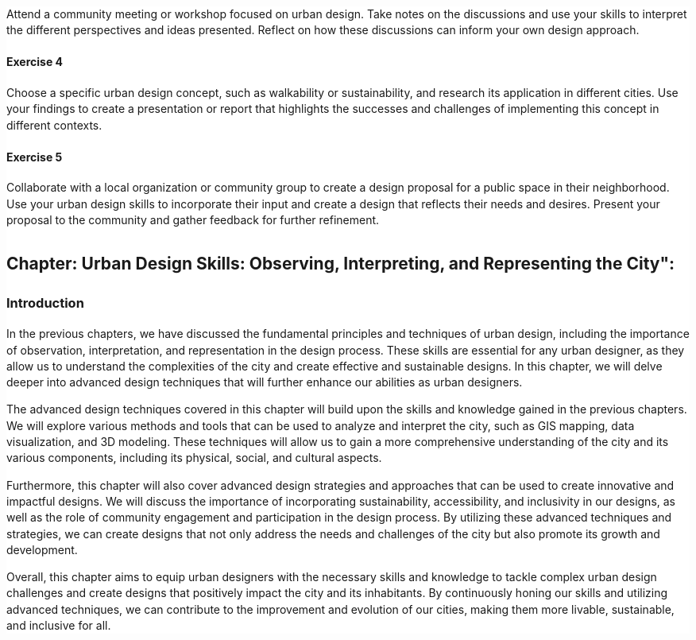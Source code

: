 Attend a community meeting or workshop focused on urban design. Take notes on the discussions and use your skills to interpret the different perspectives and ideas presented. Reflect on how these discussions can inform your own design approach.



#### Exercise 4

Choose a specific urban design concept, such as walkability or sustainability, and research its application in different cities. Use your findings to create a presentation or report that highlights the successes and challenges of implementing this concept in different contexts.



#### Exercise 5

Collaborate with a local organization or community group to create a design proposal for a public space in their neighborhood. Use your urban design skills to incorporate their input and create a design that reflects their needs and desires. Present your proposal to the community and gather feedback for further refinement.





## Chapter: Urban Design Skills: Observing, Interpreting, and Representing the City":



### Introduction



In the previous chapters, we have discussed the fundamental principles and techniques of urban design, including the importance of observation, interpretation, and representation in the design process. These skills are essential for any urban designer, as they allow us to understand the complexities of the city and create effective and sustainable designs. In this chapter, we will delve deeper into advanced design techniques that will further enhance our abilities as urban designers.



The advanced design techniques covered in this chapter will build upon the skills and knowledge gained in the previous chapters. We will explore various methods and tools that can be used to analyze and interpret the city, such as GIS mapping, data visualization, and 3D modeling. These techniques will allow us to gain a more comprehensive understanding of the city and its various components, including its physical, social, and cultural aspects.



Furthermore, this chapter will also cover advanced design strategies and approaches that can be used to create innovative and impactful designs. We will discuss the importance of incorporating sustainability, accessibility, and inclusivity in our designs, as well as the role of community engagement and participation in the design process. By utilizing these advanced techniques and strategies, we can create designs that not only address the needs and challenges of the city but also promote its growth and development.



Overall, this chapter aims to equip urban designers with the necessary skills and knowledge to tackle complex urban design challenges and create designs that positively impact the city and its inhabitants. By continuously honing our skills and utilizing advanced techniques, we can contribute to the improvement and evolution of our cities, making them more livable, sustainable, and inclusive for all. 
